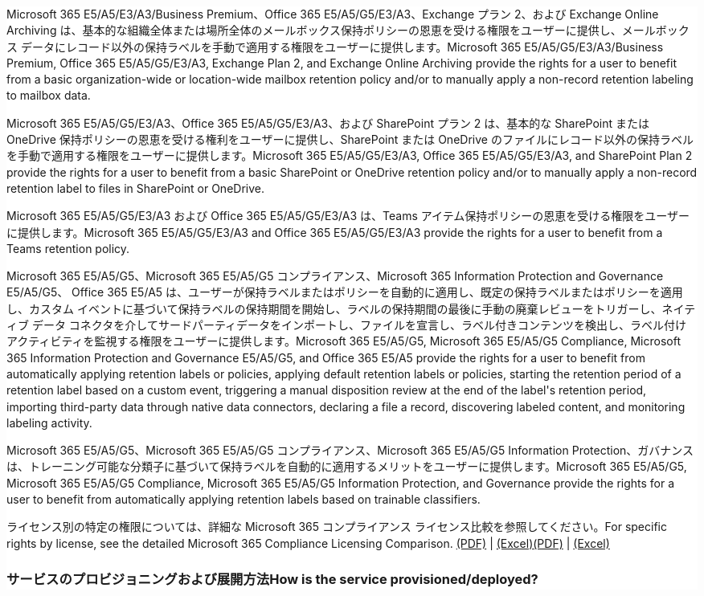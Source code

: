 <span data-ttu-id="a9a7d-288">Microsoft 365 E5/A5/E3/A3/Business Premium、Office 365 E5/A5/G5/E3/A3、Exchange プラン 2、および Exchange Online Archiving は、基本的な組織全体または場所全体のメールボックス保持ポリシーの恩恵を受ける権限をユーザーに提供し、メールボックス データにレコード以外の保持ラベルを手動で適用する権限をユーザーに提供します。</span><span class="sxs-lookup"><span data-stu-id="a9a7d-288">Microsoft 365 E5/A5/G5/E3/A3/Business Premium, Office 365 E5/A5/G5/E3/A3, Exchange Plan 2, and Exchange Online Archiving provide the rights for a user to benefit from a basic organization-wide or location-wide mailbox retention policy and/or to manually apply a non-record retention labeling to mailbox data.</span></span>

<span data-ttu-id="a9a7d-289">Microsoft 365 E5/A5/G5/E3/A3、Office 365 E5/A5/G5/E3/A3、および SharePoint プラン 2 は、基本的な SharePoint または OneDrive 保持ポリシーの恩恵を受ける権利をユーザーに提供し、SharePoint または OneDrive のファイルにレコード以外の保持ラベルを手動で適用する権限をユーザーに提供します。</span><span class="sxs-lookup"><span data-stu-id="a9a7d-289">Microsoft 365 E5/A5/G5/E3/A3, Office 365 E5/A5/G5/E3/A3, and SharePoint Plan 2 provide the rights for a user to benefit from a basic SharePoint or OneDrive retention policy and/or to manually apply a non-record retention label to files in SharePoint or OneDrive.</span></span>

<span data-ttu-id="a9a7d-290">Microsoft 365 E5/A5/G5/E3/A3 および Office 365 E5/A5/G5/E3/A3 は、Teams アイテム保持ポリシーの恩恵を受ける権限をユーザーに提供します。</span><span class="sxs-lookup"><span data-stu-id="a9a7d-290">Microsoft 365 E5/A5/G5/E3/A3 and Office 365 E5/A5/G5/E3/A3 provide the rights for a user to benefit from a Teams retention policy.</span></span>

<span data-ttu-id="a9a7d-291">Microsoft 365 E5/A5/G5、Microsoft 365 E5/A5/G5 コンプライアンス、Microsoft 365 Information Protection and Governance E5/A5/G5、 Office 365 E5/A5 は、ユーザーが保持ラベルまたはポリシーを自動的に適用し、既定の保持ラベルまたはポリシーを適用し、カスタム イベントに基づいて保持ラベルの保持期間を開始し、ラベルの保持期間の最後に手動の廃棄レビューをトリガーし、ネイティブ データ コネクタを介してサードパーティデータをインポートし、ファイルを宣言し、ラベル付きコンテンツを検出し、ラベル付けアクティビティを監視する権限をユーザーに提供します。</span><span class="sxs-lookup"><span data-stu-id="a9a7d-291">Microsoft 365 E5/A5/G5, Microsoft 365 E5/A5/G5 Compliance, Microsoft 365 Information Protection and Governance E5/A5/G5, and Office 365 E5/A5 provide the rights for a user to benefit from automatically applying retention labels or policies, applying default retention labels or policies, starting the retention period of a retention label based on a custom event, triggering a manual disposition review at the end of the label's retention period, importing third-party data through native data connectors, declaring a file a record, discovering labeled content, and monitoring labeling activity.</span></span>

<span data-ttu-id="a9a7d-292">Microsoft 365 E5/A5/G5、Microsoft 365 E5/A5/G5 コンプライアンス、Microsoft 365 E5/A5/G5 Information Protection、ガバナンスは、トレーニング可能な分類子に基づいて保持ラベルを自動的に適用するメリットをユーザーに提供します。</span><span class="sxs-lookup"><span data-stu-id="a9a7d-292">Microsoft 365 E5/A5/G5, Microsoft 365 E5/A5/G5 Compliance, Microsoft 365 E5/A5/G5 Information Protection, and Governance provide the rights for a user to benefit from automatically applying retention labels based on trainable classifiers.</span></span>

<span data-ttu-id="a9a7d-293">ライセンス別の特定の権限については、詳細な Microsoft 365 コンプライアンス ライセンス比較を参照してください。</span><span class="sxs-lookup"><span data-stu-id="a9a7d-293">For specific rights by license, see the detailed Microsoft 365 Compliance Licensing Comparison.</span></span> <span data-ttu-id="a9a7d-294">[(PDF)](https://docs.microsoft.com/office365/servicedescriptions/downloads/microsoft-365-compliance-licensing-comparison.pdf)  | [(Excel)](https://docs.microsoft.com/office365/servicedescriptions/downloads/microsoft-365-compliance-licensing-comparison.xlsx)</span><span class="sxs-lookup"><span data-stu-id="a9a7d-294">[(PDF)](https://docs.microsoft.com/office365/servicedescriptions/downloads/microsoft-365-compliance-licensing-comparison.pdf) | [(Excel)](https://docs.microsoft.com/office365/servicedescriptions/downloads/microsoft-365-compliance-licensing-comparison.xlsx)</span></span>

### <a name="how-is-the-service-provisioneddeployed"></a><span data-ttu-id="a9a7d-295">サービスのプロビジョニングおよび展開方法</span><span class="sxs-lookup"><span data-stu-id="a9a7d-295">How is the service provisioned/deployed?</span></span>
